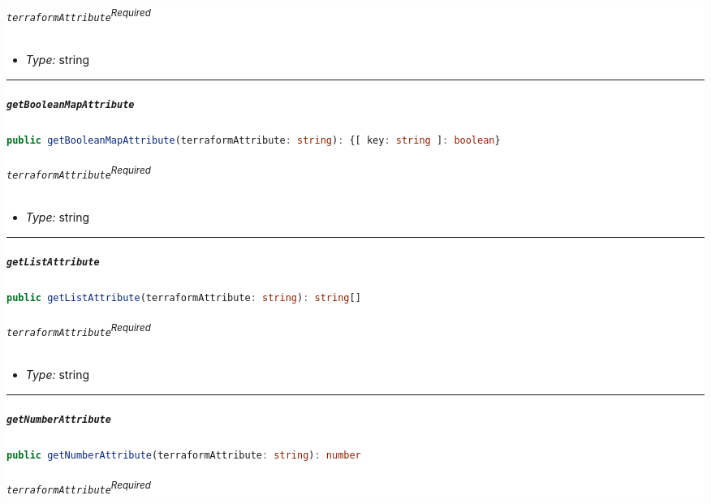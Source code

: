 ###### `terraformAttribute`<sup>Required</sup> <a name="terraformAttribute" id="rhizo-co-terraform-provider-oci.dataOciHealthChecksPingMonitors.DataOciHealthChecksPingMonitors.getBooleanAttribute.parameter.terraformAttribute"></a>

- *Type:* string

---

##### `getBooleanMapAttribute` <a name="getBooleanMapAttribute" id="rhizo-co-terraform-provider-oci.dataOciHealthChecksPingMonitors.DataOciHealthChecksPingMonitors.getBooleanMapAttribute"></a>

```typescript
public getBooleanMapAttribute(terraformAttribute: string): {[ key: string ]: boolean}
```

###### `terraformAttribute`<sup>Required</sup> <a name="terraformAttribute" id="rhizo-co-terraform-provider-oci.dataOciHealthChecksPingMonitors.DataOciHealthChecksPingMonitors.getBooleanMapAttribute.parameter.terraformAttribute"></a>

- *Type:* string

---

##### `getListAttribute` <a name="getListAttribute" id="rhizo-co-terraform-provider-oci.dataOciHealthChecksPingMonitors.DataOciHealthChecksPingMonitors.getListAttribute"></a>

```typescript
public getListAttribute(terraformAttribute: string): string[]
```

###### `terraformAttribute`<sup>Required</sup> <a name="terraformAttribute" id="rhizo-co-terraform-provider-oci.dataOciHealthChecksPingMonitors.DataOciHealthChecksPingMonitors.getListAttribute.parameter.terraformAttribute"></a>

- *Type:* string

---

##### `getNumberAttribute` <a name="getNumberAttribute" id="rhizo-co-terraform-provider-oci.dataOciHealthChecksPingMonitors.DataOciHealthChecksPingMonitors.getNumberAttribute"></a>

```typescript
public getNumberAttribute(terraformAttribute: string): number
```

###### `terraformAttribute`<sup>Required</sup> <a name="terraformAttribute" id="rhizo-co-terraform-provider-oci.dataOciHealthChecksPingMonitors.DataOciHealthChecksPingMonitors.getNumberAttribute.parameter.terraformAttribute"></a>
